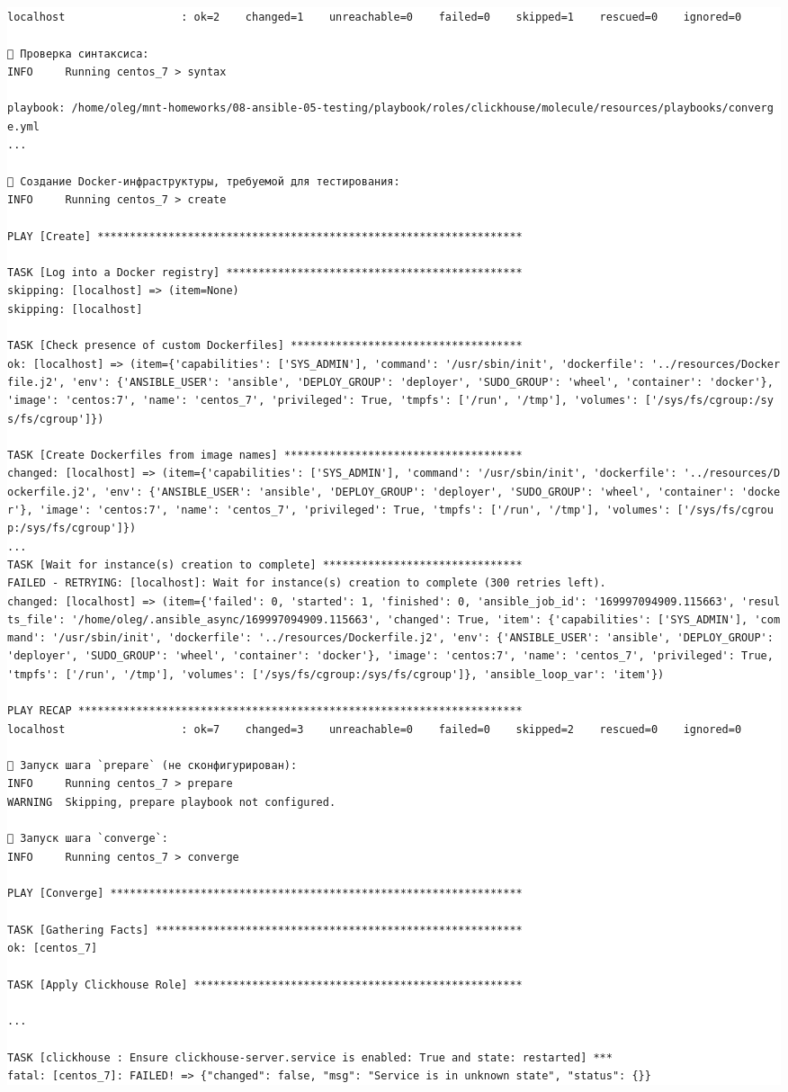 ````
localhost                  : ok=2    changed=1    unreachable=0    failed=0    skipped=1    rescued=0    ignored=0

 Проверка синтаксиса:
INFO     Running centos_7 > syntax

playbook: /home/oleg/mnt-homeworks/08-ansible-05-testing/playbook/roles/clickhouse/molecule/resources/playbooks/converge.yml
...

 Создание Docker-инфраструктуры, требуемой для тестирования:
INFO     Running centos_7 > create

PLAY [Create] ******************************************************************

TASK [Log into a Docker registry] **********************************************
skipping: [localhost] => (item=None) 
skipping: [localhost]

TASK [Check presence of custom Dockerfiles] ************************************
ok: [localhost] => (item={'capabilities': ['SYS_ADMIN'], 'command': '/usr/sbin/init', 'dockerfile': '../resources/Dockerfile.j2', 'env': {'ANSIBLE_USER': 'ansible', 'DEPLOY_GROUP': 'deployer', 'SUDO_GROUP': 'wheel', 'container': 'docker'}, 'image': 'centos:7', 'name': 'centos_7', 'privileged': True, 'tmpfs': ['/run', '/tmp'], 'volumes': ['/sys/fs/cgroup:/sys/fs/cgroup']})

TASK [Create Dockerfiles from image names] *************************************
changed: [localhost] => (item={'capabilities': ['SYS_ADMIN'], 'command': '/usr/sbin/init', 'dockerfile': '../resources/Dockerfile.j2', 'env': {'ANSIBLE_USER': 'ansible', 'DEPLOY_GROUP': 'deployer', 'SUDO_GROUP': 'wheel', 'container': 'docker'}, 'image': 'centos:7', 'name': 'centos_7', 'privileged': True, 'tmpfs': ['/run', '/tmp'], 'volumes': ['/sys/fs/cgroup:/sys/fs/cgroup']})
...
TASK [Wait for instance(s) creation to complete] *******************************
FAILED - RETRYING: [localhost]: Wait for instance(s) creation to complete (300 retries left).
changed: [localhost] => (item={'failed': 0, 'started': 1, 'finished': 0, 'ansible_job_id': '169997094909.115663', 'results_file': '/home/oleg/.ansible_async/169997094909.115663', 'changed': True, 'item': {'capabilities': ['SYS_ADMIN'], 'command': '/usr/sbin/init', 'dockerfile': '../resources/Dockerfile.j2', 'env': {'ANSIBLE_USER': 'ansible', 'DEPLOY_GROUP': 'deployer', 'SUDO_GROUP': 'wheel', 'container': 'docker'}, 'image': 'centos:7', 'name': 'centos_7', 'privileged': True, 'tmpfs': ['/run', '/tmp'], 'volumes': ['/sys/fs/cgroup:/sys/fs/cgroup']}, 'ansible_loop_var': 'item'})

PLAY RECAP *********************************************************************
localhost                  : ok=7    changed=3    unreachable=0    failed=0    skipped=2    rescued=0    ignored=0

 Запуск шага `prepare` (не сконфигурирован):
INFO     Running centos_7 > prepare
WARNING  Skipping, prepare playbook not configured.

 Запуск шага `converge`:
INFO     Running centos_7 > converge

PLAY [Converge] ****************************************************************

TASK [Gathering Facts] *********************************************************
ok: [centos_7]

TASK [Apply Clickhouse Role] ***************************************************

...

TASK [clickhouse : Ensure clickhouse-server.service is enabled: True and state: restarted] ***
fatal: [centos_7]: FAILED! => {"changed": false, "msg": "Service is in unknown state", "status": {}}
````